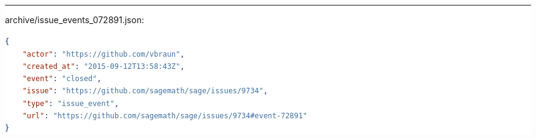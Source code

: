 

---

archive/issue_events_072891.json:
```json
{
    "actor": "https://github.com/vbraun",
    "created_at": "2015-09-12T13:58:43Z",
    "event": "closed",
    "issue": "https://github.com/sagemath/sage/issues/9734",
    "type": "issue_event",
    "url": "https://github.com/sagemath/sage/issues/9734#event-72891"
}
```
